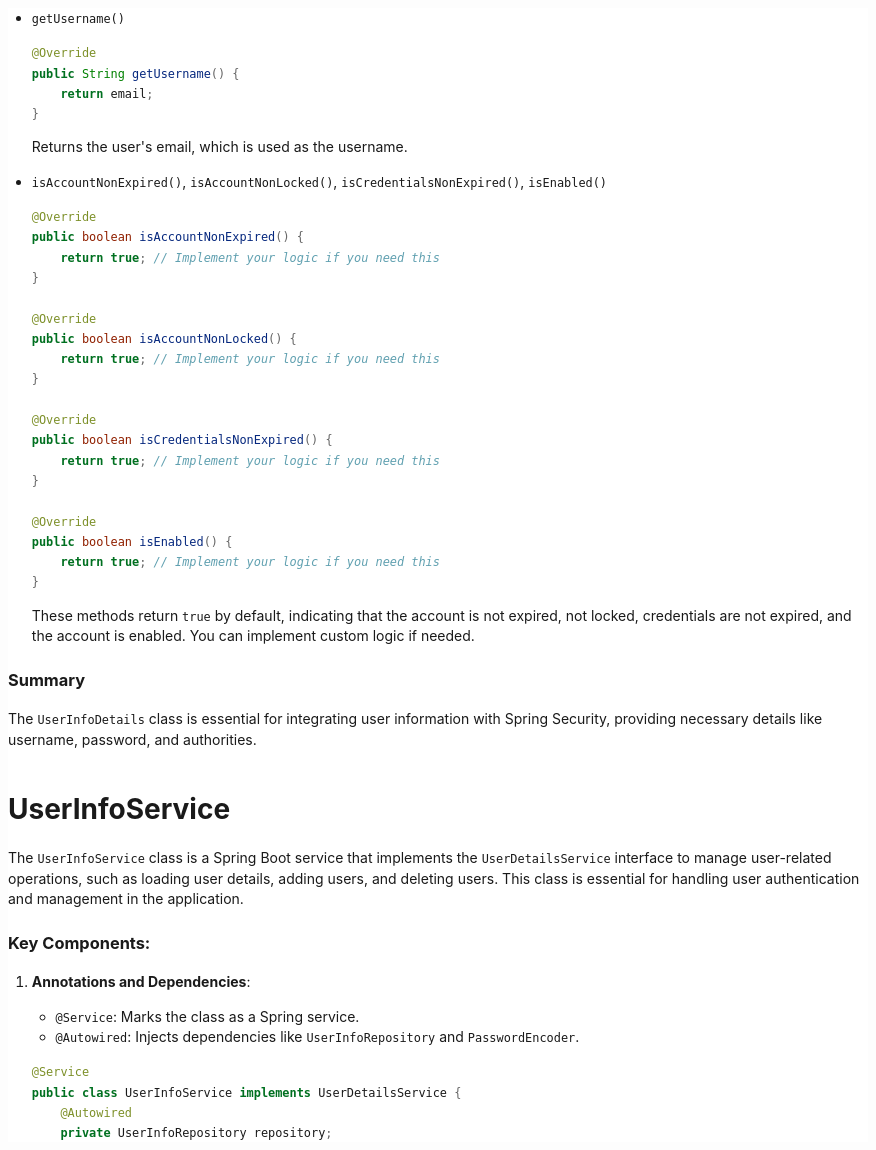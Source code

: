 - `getUsername()`
  ```java
  @Override
  public String getUsername() {
      return email;
  }
  ```
  Returns the user's email, which is used as the username.

- `isAccountNonExpired()`, `isAccountNonLocked()`, `isCredentialsNonExpired()`, `isEnabled()`
  ```java
  @Override
  public boolean isAccountNonExpired() {
      return true; // Implement your logic if you need this
  }

  @Override
  public boolean isAccountNonLocked() {
      return true; // Implement your logic if you need this
  }

  @Override
  public boolean isCredentialsNonExpired() {
      return true; // Implement your logic if you need this
  }

  @Override
  public boolean isEnabled() {
      return true; // Implement your logic if you need this
  }
  ```
  These methods return `true` by default, indicating that the account is not expired, not locked, credentials are not expired, and the account is enabled. You can implement custom logic if needed.

### Summary
The `UserInfoDetails` class is essential for integrating user information with Spring Security, providing necessary details like username, password, and authorities.

# UserInfoService
The `UserInfoService` class is a Spring Boot service that implements the `UserDetailsService` interface to manage user-related operations, such as loading user details, adding users, and deleting users. This class is essential for handling user authentication and management in the application.

### Key Components:

1. **Annotations and Dependencies**:
    - `@Service`: Marks the class as a Spring service.
    - `@Autowired`: Injects dependencies like `UserInfoRepository` and `PasswordEncoder`.

    ```java
    @Service
    public class UserInfoService implements UserDetailsService {
        @Autowired
        private UserInfoRepository repository;
